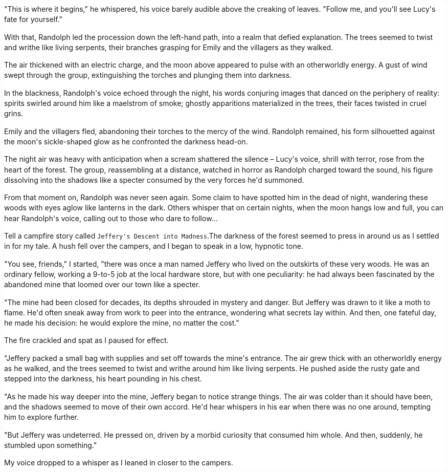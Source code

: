 "This is where it begins," he whispered, his voice barely audible above the creaking of leaves. "Follow me, and you'll see Lucy's fate for yourself."

With that, Randolph led the procession down the left-hand path, into a realm that defied explanation. The trees seemed to twist and writhe like living serpents, their branches grasping for Emily and the villagers as they walked.

The air thickened with an electric charge, and the moon above appeared to pulse with an otherworldly energy. A gust of wind swept through the group, extinguishing the torches and plunging them into darkness.

In the blackness, Randolph's voice echoed through the night, his words conjuring images that danced on the periphery of reality: spirits swirled around him like a maelstrom of smoke; ghostly apparitions materialized in the trees, their faces twisted in cruel grins.

Emily and the villagers fled, abandoning their torches to the mercy of the wind. Randolph remained, his form silhouetted against the moon's sickle-shaped glow as he confronted the darkness head-on.

The night air was heavy with anticipation when a scream shattered the silence – Lucy's voice, shrill with terror, rose from the heart of the forest. The group, reassembling at a distance, watched in horror as Randolph charged toward the sound, his figure dissolving into the shadows like a specter consumed by the very forces he'd summoned.

From that moment on, Randolph was never seen again. Some claim to have spotted him in the dead of night, wandering these woods with eyes aglow like lanterns in the dark. Others whisper that on certain nights, when the moon hangs low and full, you can hear Randolph's voice, calling out to those who dare to follow...<end>

Tell a campfire story called `Jeffery's Descent into Madness`.<start>The darkness of the forest seemed to press in around us as I settled in for my tale. A hush fell over the campers, and I began to speak in a low, hypnotic tone.

"You see, friends," I started, "there was once a man named Jeffery who lived on the outskirts of these very woods. He was an ordinary fellow, working a 9-to-5 job at the local hardware store, but with one peculiarity: he had always been fascinated by the abandoned mine that loomed over our town like a specter.

"The mine had been closed for decades, its depths shrouded in mystery and danger. But Jeffery was drawn to it like a moth to flame. He'd often sneak away from work to peer into the entrance, wondering what secrets lay within. And then, one fateful day, he made his decision: he would explore the mine, no matter the cost."

The fire crackled and spat as I paused for effect.

"Jeffery packed a small bag with supplies and set off towards the mine's entrance. The air grew thick with an otherworldly energy as he walked, and the trees seemed to twist and writhe around him like living serpents. He pushed aside the rusty gate and stepped into the darkness, his heart pounding in his chest.

"As he made his way deeper into the mine, Jeffery began to notice strange things. The air was colder than it should have been, and the shadows seemed to move of their own accord. He'd hear whispers in his ear when there was no one around, tempting him to explore further.

"But Jeffery was undeterred. He pressed on, driven by a morbid curiosity that consumed him whole. And then, suddenly, he stumbled upon something."

My voice dropped to a whisper as I leaned in closer to the campers.
